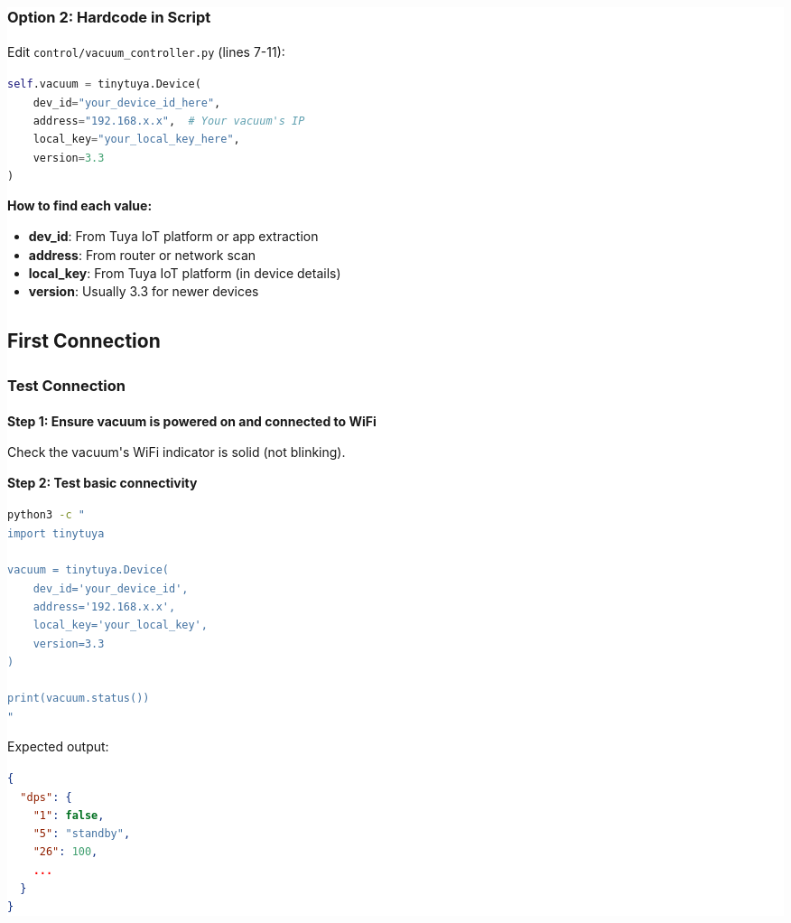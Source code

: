 ### Option 2: Hardcode in Script

Edit `control/vacuum_controller.py` (lines 7-11):

```python
self.vacuum = tinytuya.Device(
    dev_id="your_device_id_here",
    address="192.168.x.x",  # Your vacuum's IP
    local_key="your_local_key_here",
    version=3.3
)
```

**How to find each value:**

- **dev_id**: From Tuya IoT platform or app extraction
- **address**: From router or network scan
- **local_key**: From Tuya IoT platform (in device details)
- **version**: Usually 3.3 for newer devices

## First Connection

### Test Connection

**Step 1: Ensure vacuum is powered on and connected to WiFi**

Check the vacuum's WiFi indicator is solid (not blinking).

**Step 2: Test basic connectivity**

```bash
python3 -c "
import tinytuya

vacuum = tinytuya.Device(
    dev_id='your_device_id',
    address='192.168.x.x',
    local_key='your_local_key',
    version=3.3
)

print(vacuum.status())
"
```

Expected output:
```json
{
  "dps": {
    "1": false,
    "5": "standby",
    "26": 100,
    ...
  }
}
```
